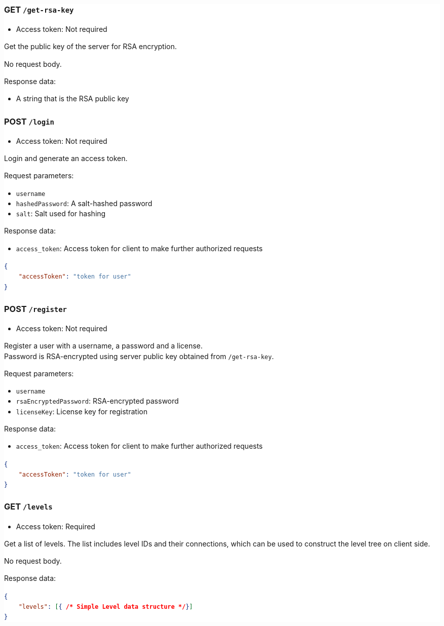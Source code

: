 ### GET `/get-rsa-key`
- Access token: Not required

Get the public key of the server for RSA encryption.

No request body.

Response data:
- A string that is the RSA public key

### POST `/login`
- Access token: Not required

Login and generate an access token.

Request parameters:
- `username`
- `hashedPassword`: A salt-hashed password
- `salt`: Salt used for hashing

Response data:
- `access_token`: Access token for client to make further authorized requests
```json
{
	"accessToken": "token for user"
}
```

### POST `/register`
- Access token: Not required

Register a user with a username, a password and a license.  
Password is RSA-encrypted using server public key obtained from `/get-rsa-key`.

Request parameters:
- `username`
- `rsaEncryptedPassword`: RSA-encrypted password
- `licenseKey`: License key for registration

Response data:
- `access_token`: Access token for client to make further authorized requests
```json
{
	"accessToken": "token for user"
}
```

### GET `/levels`
- Access token: Required

Get a list of levels. The list includes level IDs and their connections, which can be used to construct the level tree on client side.

No request body.

Response data:
```json
{
	"levels": [{ /* Simple Level data structure */}]
}
```
